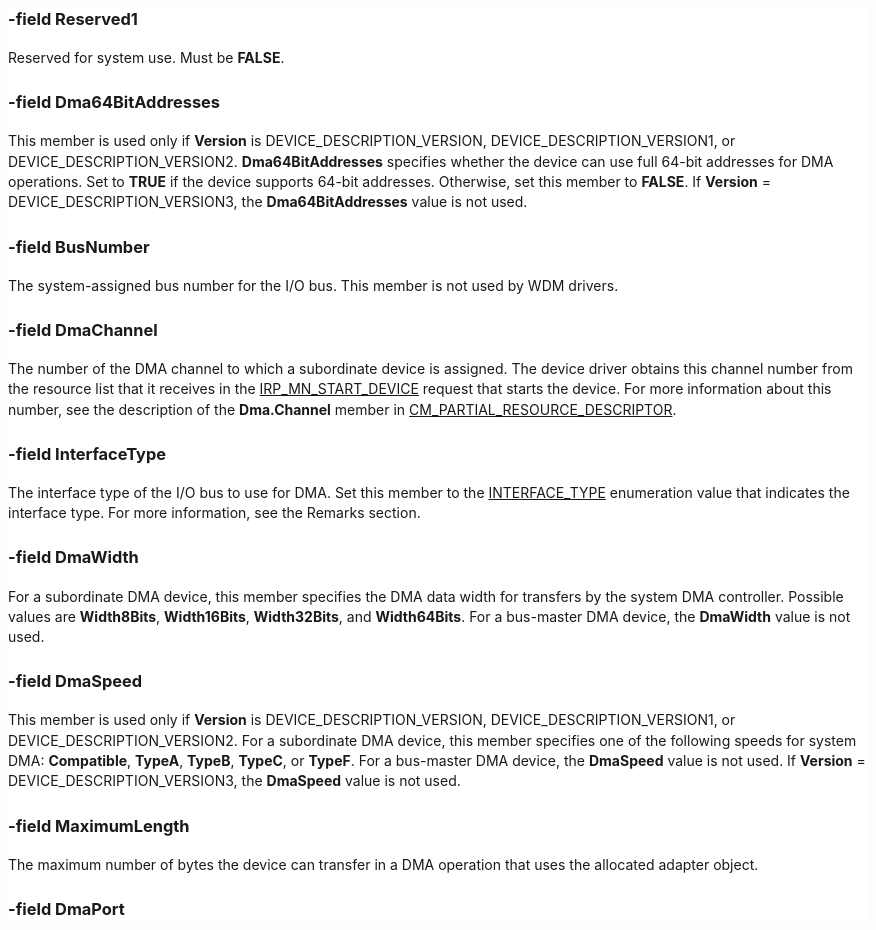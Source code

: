 ### -field Reserved1

Reserved for system use. Must be <b>FALSE</b>.

### -field Dma64BitAddresses

This member is used only if <b>Version</b> is DEVICE_DESCRIPTION_VERSION, DEVICE_DESCRIPTION_VERSION1, or DEVICE_DESCRIPTION_VERSION2.
<b>Dma64BitAddresses</b> specifies whether the device can use full 64-bit addresses for DMA operations. Set to <b>TRUE</b> if the device supports 64-bit addresses. Otherwise, set this member to <b>FALSE</b>.
If <b>Version</b> = DEVICE_DESCRIPTION_VERSION3, the <b>Dma64BitAddresses</b> value is not used.

### -field BusNumber

The system-assigned bus number for the I/O bus. This member is not used by WDM drivers.

### -field DmaChannel

The number of the DMA channel to which a subordinate device is assigned. The device driver obtains this channel number from the resource list that it receives in the <a href="https://msdn.microsoft.com/library/windows/hardware/ff551749">IRP_MN_START_DEVICE</a> request that starts the device. For more information about this number, see the description of the <b>Dma.Channel</b> member in <a href="kernel.cm_partial_resource_descriptor">CM_PARTIAL_RESOURCE_DESCRIPTOR</a>.

### -field InterfaceType

The interface type of the I/O bus to use for DMA. Set this member to the <a href="kernel.interface_type">INTERFACE_TYPE</a> enumeration value that indicates the interface type. For more information, see the Remarks section.

### -field DmaWidth

For a subordinate DMA device, this member specifies the DMA data width for transfers by the system DMA controller. Possible values are <b>Width8Bits</b>, <b>Width16Bits</b>, <b>Width32Bits</b>, and <b>Width64Bits</b>.
For a bus-master DMA device, the <b>DmaWidth</b> value is not used.

### -field DmaSpeed

This member is used only if <b>Version</b> is DEVICE_DESCRIPTION_VERSION, DEVICE_DESCRIPTION_VERSION1, or DEVICE_DESCRIPTION_VERSION2.
For a subordinate DMA device, this member specifies one of the following speeds for system DMA: <b>Compatible</b>, <b>TypeA</b>, <b>TypeB</b>, <b>TypeC</b>, or <b>TypeF</b>.
For a bus-master DMA device, the <b>DmaSpeed</b> value is not used.
If <b>Version</b> = DEVICE_DESCRIPTION_VERSION3, the <b>DmaSpeed</b> value is not used.

### -field MaximumLength

The maximum number of bytes the device can transfer in a DMA operation that uses the allocated adapter object.

### -field DmaPort
